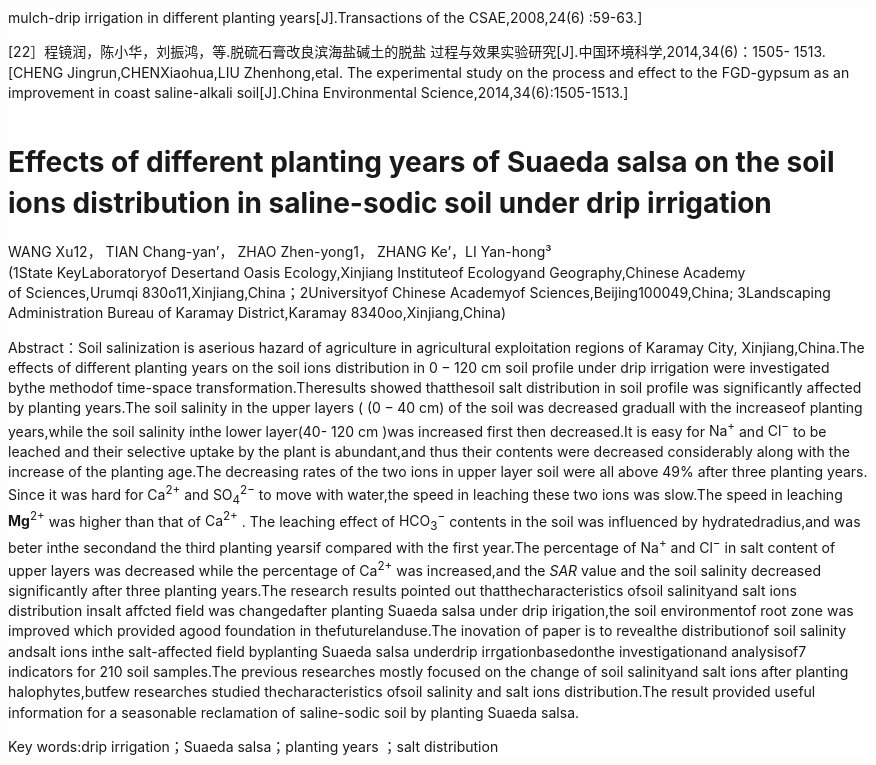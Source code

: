 mulch-drip irrigation in different planting years[J].Transactions of the CSAE,2008,24(6) :59-63.]

[22］程镜润，陈小华，刘振鸿，等.脱硫石膏改良滨海盐碱土的脱盐 过程与效果实验研究[J].中国环境科学,2014,34(6)：1505- 1513.[CHENG Jingrun,CHENXiaohua,LIU Zhenhong,etal. The experimental study on the process and effect to the FGD-gypsum as an improvement in coast saline-alkali soil[J].China Environmental Science,2014,34(6):1505-1513.]

# Effects of different planting years of Suaeda salsa on the soil ions distribution in saline-sodic soil under drip irrigation

WANG Xu12， TIAN Chang-yan’， ZHAO Zhen-yong1， ZHANG Ke’，LI Yan-hong³   
(1State KeyLaboratoryof Desertand Oasis Ecology,Xinjiang Instituteof Ecologyand Geography,Chinese Academy   
of Sciences,Urumqi 830o11,Xinjiang,China；2Universityof Chinese Academyof Sciences,Beijing100049,China; 3Landscaping Administration Bureau of Karamay District,Karamay 8340oo,Xinjiang,China)

Abstract：Soil salinization is aserious hazard of agriculture in agricultural exploitation regions of Karamay City, Xinjiang,China.The effects of different planting years on the soil ions distribution in $0 - 1 2 0 \ \mathrm { c m }$ soil profile under drip irrigation were investigated bythe methodof time-space transformation.Theresults showed thatthesoil salt distribution in soil profile was significantly affected by planting years.The soil salinity in the upper layers ( $\mathrm { ( 0 - 4 0 ~ c m ) }$ of the soil was decreased graduall with the increaseof planting years,while the soil salinity inthe lower layer(40- $1 2 0 ~ \mathrm { c m }$ )was increased first then decreased.It is easy for $\mathrm { N a } ^ { + }$ and $\mathrm { C l } ^ { - }$ to be leached and their selective uptake by the plant is abundant,and thus their contents were decreased considerably along with the increase of the planting age.The decreasing rates of the two ions in upper layer soil were all above $49 \%$ after three planting years. Since it was hard for $\mathrm { C a } ^ { 2 + }$ and $\mathrm { S O } _ { 4 } ^ { 2 - }$ to move with water,the speed in leaching these two ions was slow.The speed in leaching $\mathbf { M } \mathbf { g } ^ { 2 + }$ was higher than that of $\mathrm { C a } ^ { 2 + }$ . The leaching effect of $\mathrm { H C O } _ { 3 } ^ { - }$ contents in the soil was influenced by hydratedradius,and was beter inthe secondand the third planting yearsif compared with the first year.The percentage of $\mathrm { N a } ^ { + }$ and $\mathrm { C l } ^ { - }$ in salt content of upper layers was decreased while the percentage of $\mathrm { C a } ^ { 2 + }$ was increased,and the $S A R$ value and the soil salinity decreased significantly after three planting years.The research results pointed out thatthecharacteristics ofsoil salinityand salt ions distribution insalt affcted field was changedafter planting Suaeda salsa under drip irigation,the soil environmentof root zone was improved which provided agood foundation in thefuturelanduse.The inovation of paper is to revealthe distributionof soil salinity andsalt ions inthe salt-affected field byplanting Suaeda salsa underdrip irrgationbasedonthe investigationand analysisof7 indicators for 210 soil samples.The previous researches mostly focused on the change of soil salinityand salt ions after planting halophytes,butfew researches studied thecharacteristics ofsoil salinity and salt ions distribution.The result provided useful information for a seasonable reclamation of saline-sodic soil by planting Suaeda salsa.

Key words:drip irrigation；Suaeda salsa；planting years ；salt distribution